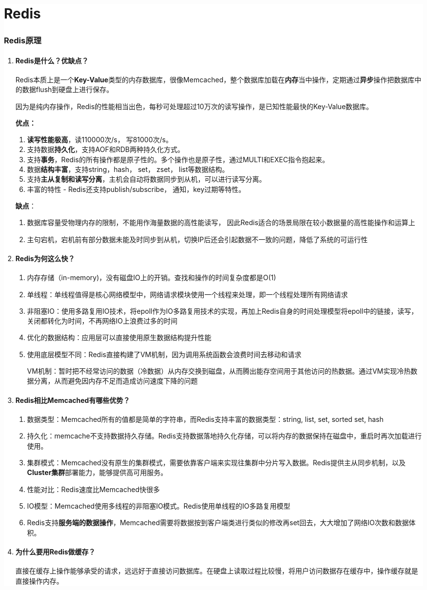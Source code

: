 # Redis

### Redis原理

1. #### Redis是什么？优缺点？

   Redis本质上是一个**Key-Value**类型的内存数据库，很像Memcached，整个数据库加载在**内存**当中操作，定期通过**异步**操作把数据库中的数据flush到硬盘上进行保存。

   因为是纯内存操作，Redis的性能相当出色，每秒可处理超过10万次的读写操作，是已知性能最快的Key-Value数据库。

   **优点：**

   1. **读写性能极高**，读110000次/s， 写81000次/s。
   2. 支持数据**持久化**，支持AOF和RDB两种持久化方式。
   3. 支持**事务**，Redis的所有操作都是原子性的。多个操作也是原子性，通过MULTI和EXEC指令抱起来。
   4. 数据**结构丰富**，支持string，hash， set， zset， list等数据结构。
   5. 支持**主从复制和读写分离**，主机会自动将数据同步到从机，可以进行读写分离。
   6. 丰富的特性 - Redis还支持publish/subscribe， 通知，key过期等特性。

   **缺点**：

   1. 数据库容量受物理内存的限制，不能用作海量数据的高性能读写， 因此Redis适合的场景局限在较小数据量的高性能操作和运算上

   2. 主句宕机，宕机前有部分数据未能及时同步到从机，切换IP后还会引起数据不一致的问题，降低了系统的可运行性

      

2. #### Redis为何这么快？

   1. 内存存储（in-memory)，没有磁盘IO上的开销。查找和操作的时间复杂度都是O(1)

   2. 单线程：单线程值得是核心网络模型中，网络请求模块使用一个线程来处理，即一个线程处理所有网络请求

   3. 非阻塞IO：使用多路复用IO技术，将epoll作为IO多路复用技术的实现，再加上Redis自身的时间处理模型将epoll中的链接，读写，关闭都转化为时间，不再网络IO上浪费过多的时间

   4. 优化的数据结构：应用层可以直接使用原生数据结构提升性能

   5. 使用底层模型不同：Redis直接构建了VM机制，因为调用系统函数会浪费时间去移动和请求

      VM机制：暂时把不经常访问的数据（冷数据）从内存交换到磁盘，从而腾出能存空间用于其他访问的热数据。通过VM实现冷热数据分离，从而避免因内存不足而造成访问速度下降的问题

      

3. #### Redis相比Memcached有哪些优势？

   1. 数据类型：Memcached所有的值都是简单的字符串，而Redis支持丰富的数据类型：string, list, set, sorted set, hash

   2. 持久化：memcache不支持数据持久存储。Redis支持数据落地持久化存储，可以将内存的数据保持在磁盘中，重启时再次加载进行使用。

   3. 集群模式：Memcached没有原生的集群模式，需要依靠客户端来实现往集群中分片写入数据。Redis提供主从同步机制，以及**Cluster集群**部署能力，能够提供高可用服务。

   4. 性能对比：Redis速度比Memcached快很多

   5. IO模型：Memcached使用多线程的非阻塞IO模式。Redis使用单线程的IO多路复用模型

   6. Redis支持**服务端的数据操作**，Memcached需要将数据按到客户端类进行类似的修改再set回去，大大增加了网络IO次数和数据体积。

      

4. #### 为什么要用Redis做缓存？

   直接在缓存上操作能够承受的请求，远远好于直接访问数据库。在硬盘上读取过程比较慢，将用户访问数据存在缓存中，操作缓存就是直接操作内存。
